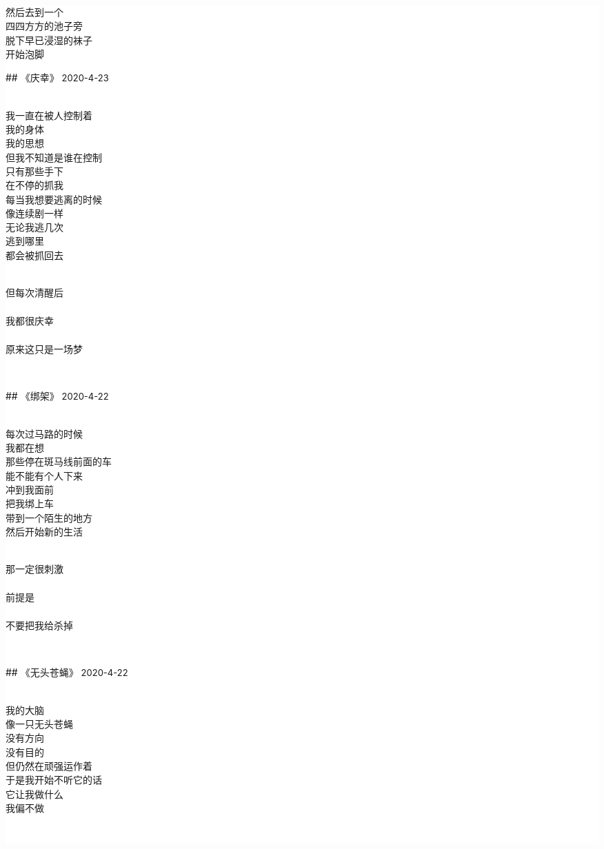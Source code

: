 然后去到一个  
四四方方的池子旁  
脱下早已浸湿的袜子  
开始泡脚  
  
</pre>  
## 《庆幸》
<font size = 2>2020-4-23</font>  
<pre>  
我一直在被人控制着  
我的身体  
我的思想  
但我不知道是谁在控制  
只有那些手下  
在不停的抓我  
每当我想要逃离的时候  
像连续剧一样  
无论我逃几次  
逃到哪里  
都会被抓回去  
  
但每次清醒后  
我都很庆幸  
原来这只是一场梦  
  
  
  
</pre>  
## 《绑架》
<font size = 2>2020-4-22</font>  
<pre>  
每次过马路的时候  
我都在想  
那些停在斑马线前面的车  
能不能有个人下来  
冲到我面前  
把我绑上车  
带到一个陌生的地方  
然后开始新的生活  
  
那一定很刺激  
前提是  
不要把我给杀掉  
  
</pre>  
## 《无头苍蝇》
<font size = 2>2020-4-22</font>  
<pre>  
我的大脑  
像一只无头苍蝇  
没有方向  
没有目的  
但仍然在顽强运作着  
于是我开始不听它的话  
它让我做什么  
我偏不做  
  